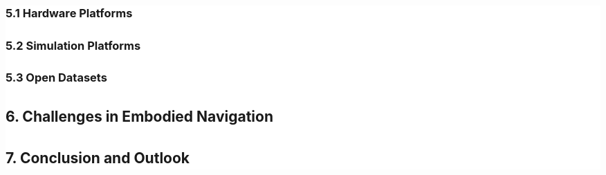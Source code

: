 ### 5.1 Hardware Platforms

### 5.2 Simulation Platforms

### 5.3 Open Datasets

## 6. Challenges in Embodied Navigation

## 7. Conclusion and Outlook

